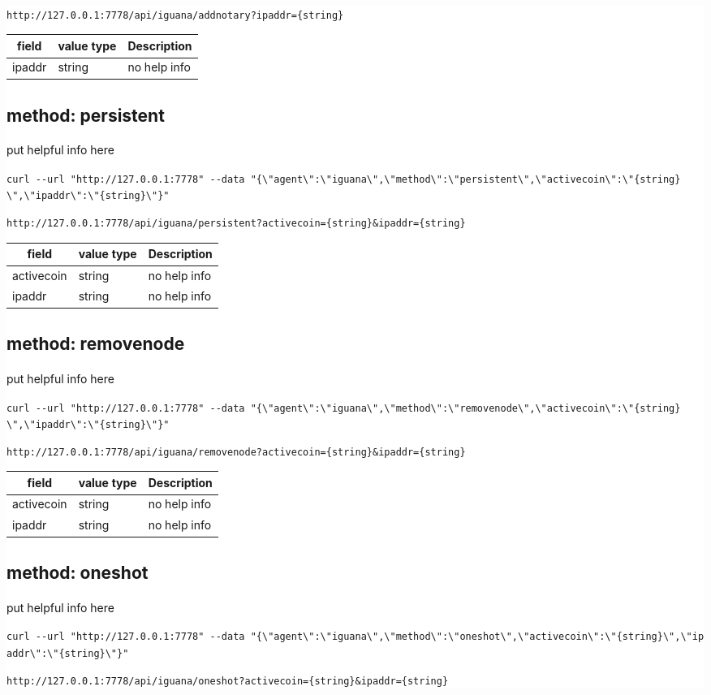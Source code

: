 ```url
http://127.0.0.1:7778/api/iguana/addnotary?ipaddr={string}
```

field | value type | Description
--------- | ------- | -----------
ipaddr | string | no help info

## method: persistent

put helpful info here


```shell
curl --url "http://127.0.0.1:7778" --data "{\"agent\":\"iguana\",\"method\":\"persistent\",\"activecoin\":\"{string}\",\"ipaddr\":\"{string}\"}"
```

```url
http://127.0.0.1:7778/api/iguana/persistent?activecoin={string}&ipaddr={string}
```

field | value type | Description
--------- | ------- | -----------
activecoin | string | no help info
ipaddr | string | no help info

## method: removenode

put helpful info here


```shell
curl --url "http://127.0.0.1:7778" --data "{\"agent\":\"iguana\",\"method\":\"removenode\",\"activecoin\":\"{string}\",\"ipaddr\":\"{string}\"}"
```

```url
http://127.0.0.1:7778/api/iguana/removenode?activecoin={string}&ipaddr={string}
```

field | value type | Description
--------- | ------- | -----------
activecoin | string | no help info
ipaddr | string | no help info

## method: oneshot

put helpful info here


```shell
curl --url "http://127.0.0.1:7778" --data "{\"agent\":\"iguana\",\"method\":\"oneshot\",\"activecoin\":\"{string}\",\"ipaddr\":\"{string}\"}"
```

```url
http://127.0.0.1:7778/api/iguana/oneshot?activecoin={string}&ipaddr={string}
```
